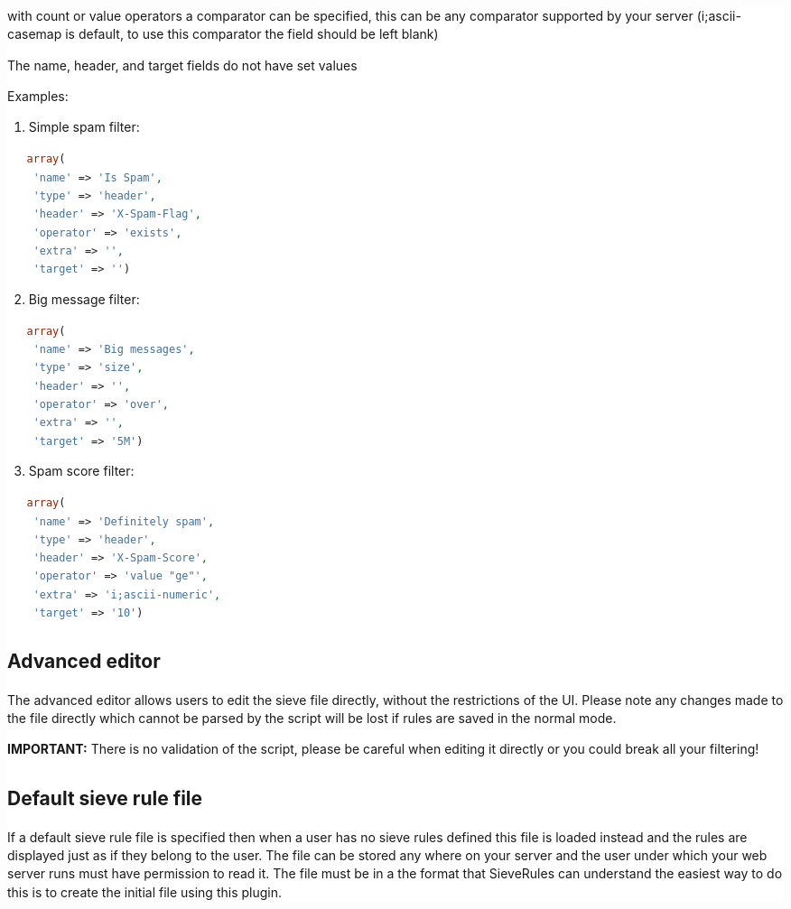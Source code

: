   with count or value operators a comparator can be specified, this can be any
  comparator supported by your server (i;ascii-casemap is default, to use this
  comparator the field should be left blank)

The name, header, and target fields do not have set values

Examples:

1. Simple spam filter:
```php
   array(
    'name' => 'Is Spam',
    'type' => 'header',
    'header' => 'X-Spam-Flag',
    'operator' => 'exists',
    'extra' => '',
    'target' => '')
```

2. Big message filter:
```php
   array(
    'name' => 'Big messages',
    'type' => 'size',
    'header' => '',
    'operator' => 'over',
    'extra' => '',
    'target' => '5M')
```

3. Spam score filter:
```php
   array(
    'name' => 'Definitely spam',
    'type' => 'header',
    'header' => 'X-Spam-Score',
    'operator' => 'value "ge"',
    'extra' => 'i;ascii-numeric',
    'target' => '10')
```

Advanced editor
---------------
The advanced editor allows users to edit the sieve file directly, without the
restrictions of the UI. Please note any changes made to the file directly which
cannot be parsed by the script will be lost if rules are saved in the normal
mode.

**IMPORTANT:** There is no validation of the script, please be careful when
editing it directly or you could break all your filtering!

Default sieve rule file
-----------------------
If a default sieve rule file is specified then when a user has no sieve rules
defined this file is loaded instead and the rules are displayed just as if they
belong to the user. The file can be stored any where on your server and the
user under which your web server runs must have permission to read it. The file
must be in a the format that SieveRules can understand the easiest way to do
this is to create the initial file using this plugin.
